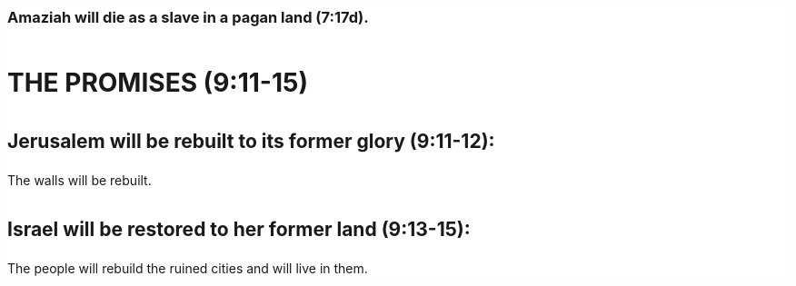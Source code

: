 ### Amaziah will die as a slave in a pagan land (7:17d). 

THE PROMISES (9:11-15) 
======================

Jerusalem will be rebuilt to its former glory (9:11-12): 
--------------------------------------------------------

The walls will be rebuilt.

Israel will be restored to her former land (9:13-15): 
-----------------------------------------------------

The people will rebuild the ruined cities and will live in them.
